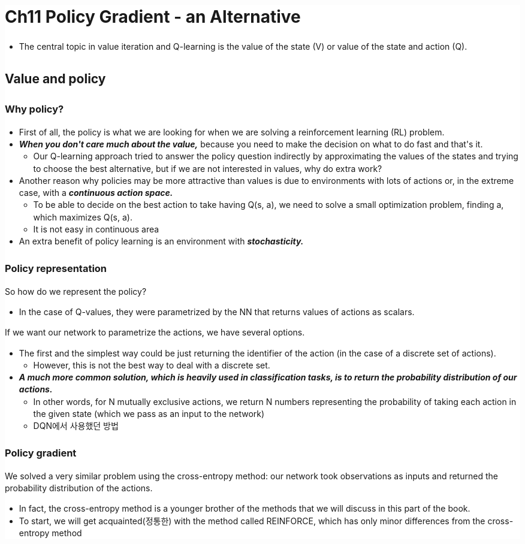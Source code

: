 # Ch11 Policy Gradient - an Alternative

- The central topic in value iteration and Q-learning is the value of the state (V) or value of the state
  and action (Q). 

## Value and policy

### Why policy?

- First of all, the policy is what we are looking for when we are solving a reinforcement learning (RL) problem.
- ***When you don't care much about the value,*** because you need to make the decision on what to do fast and that's it.
  - Our Q-learning approach tried to answer the policy question indirectly by approximating the values of the states and trying to choose the best alternative, but if we are not interested in values, why do extra work?
- Another reason why policies may be more attractive than values is due to environments with lots of actions or, in the extreme case, with a ***continuous action space.***
  - To be able to decide on the best action to take having Q(s, a), we need to solve a small optimization problem, finding a, which maximizes Q(s, a).
  - It is not easy in continuous area
- An extra benefit of policy learning is an environment with ***stochasticity.***

### Policy representation

So how do we represent the policy?

- In the case of Q-values, they were parametrized by the NN that returns values of actions as scalars.

If we want our network to parametrize the actions, we have several options.

- The first and the simplest way could be just returning the identifier of the action (in the case of a discrete set of actions).
  - However, this is not the best way to deal with a discrete set.
- ***A much more common solution, which is heavily used in classification tasks, is to return the probability distribution of our actions.***
  - In other words, for N mutually exclusive actions, we return N numbers representing the probability of taking each action in the given state (which we pass as an input to the network)
  - DQN에서 사용했던 방법

### Policy gradient

We solved a very similar problem using the cross-entropy method: our network took observations as inputs and returned the probability distribution of the actions.

- In fact, the cross-entropy method is a younger brother of the methods that we will discuss in this part of the book.
- To start, we will get acquainted(정통한) with the method called REINFORCE, which has only minor differences from the cross-entropy method

